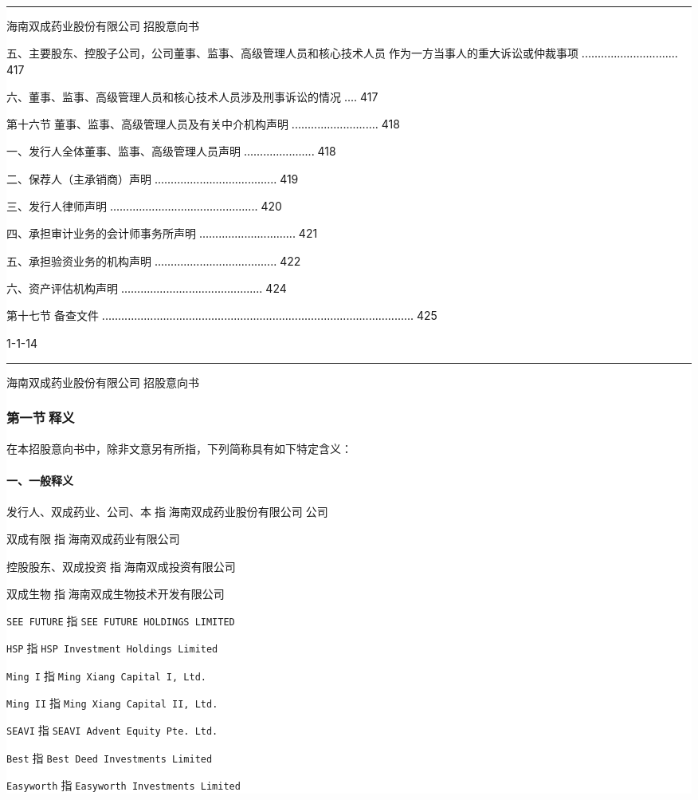 
-----

海南双成药业股份有限公司 招股意向书

五、主要股东、控股子公司，公司董事、监事、高级管理人员和核心技术人员
作为一方当事人的重大诉讼或仲裁事项 .............................. 417

六、董事、监事、高级管理人员和核心技术人员涉及刑事诉讼的情况 .... 417

第十六节 董事、监事、高级管理人员及有关中介机构声明 ........................... 418

一、发行人全体董事、监事、高级管理人员声明 ...................... 418

二、保荐人（主承销商）声明 ...................................... 419

三、发行人律师声明 .............................................. 420

四、承担审计业务的会计师事务所声明 .............................. 421

五、承担验资业务的机构声明 ...................................... 422

六、资产评估机构声明 ............................................ 424

第十七节 备查文件 ................................................................................................. 425

1-1-14


-----

海南双成药业股份有限公司 招股意向书

### 第一节 释义

在本招股意向书中，除非文意另有所指，下列简称具有如下特定含义：

#### 一、一般释义

发行人、双成药业、公司、本
指 海南双成药业股份有限公司
公司

双成有限 指 海南双成药业有限公司

控股股东、双成投资 指 海南双成投资有限公司

双成生物 指 海南双成生物技术开发有限公司

`SEE FUTURE` 指 `SEE FUTURE HOLDINGS LIMITED`

`HSP` 指 `HSP Investment Holdings Limited`

`Ming I` 指 `Ming Xiang Capital I, Ltd.`

`Ming II` 指 `Ming Xiang Capital II, Ltd.`

`SEAVI` 指 `SEAVI Advent Equity Pte. Ltd.`

`Best` 指 `Best Deed Investments Limited`

`Easyworth` 指 `Easyworth Investments Limited`
